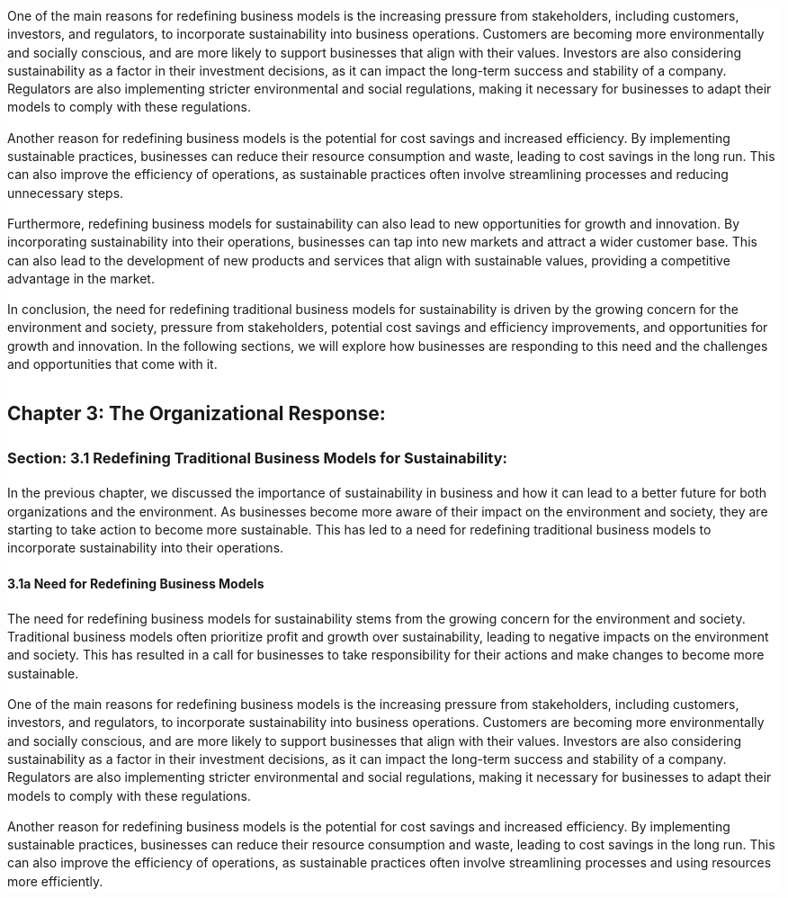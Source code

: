 One of the main reasons for redefining business models is the increasing pressure from stakeholders, including customers, investors, and regulators, to incorporate sustainability into business operations. Customers are becoming more environmentally and socially conscious, and are more likely to support businesses that align with their values. Investors are also considering sustainability as a factor in their investment decisions, as it can impact the long-term success and stability of a company. Regulators are also implementing stricter environmental and social regulations, making it necessary for businesses to adapt their models to comply with these regulations.

Another reason for redefining business models is the potential for cost savings and increased efficiency. By implementing sustainable practices, businesses can reduce their resource consumption and waste, leading to cost savings in the long run. This can also improve the efficiency of operations, as sustainable practices often involve streamlining processes and reducing unnecessary steps.

Furthermore, redefining business models for sustainability can also lead to new opportunities for growth and innovation. By incorporating sustainability into their operations, businesses can tap into new markets and attract a wider customer base. This can also lead to the development of new products and services that align with sustainable values, providing a competitive advantage in the market.

In conclusion, the need for redefining traditional business models for sustainability is driven by the growing concern for the environment and society, pressure from stakeholders, potential cost savings and efficiency improvements, and opportunities for growth and innovation. In the following sections, we will explore how businesses are responding to this need and the challenges and opportunities that come with it. 


## Chapter 3: The Organizational Response:

### Section: 3.1 Redefining Traditional Business Models for Sustainability:

In the previous chapter, we discussed the importance of sustainability in business and how it can lead to a better future for both organizations and the environment. As businesses become more aware of their impact on the environment and society, they are starting to take action to become more sustainable. This has led to a need for redefining traditional business models to incorporate sustainability into their operations.

#### 3.1a Need for Redefining Business Models

The need for redefining business models for sustainability stems from the growing concern for the environment and society. Traditional business models often prioritize profit and growth over sustainability, leading to negative impacts on the environment and society. This has resulted in a call for businesses to take responsibility for their actions and make changes to become more sustainable.

One of the main reasons for redefining business models is the increasing pressure from stakeholders, including customers, investors, and regulators, to incorporate sustainability into business operations. Customers are becoming more environmentally and socially conscious, and are more likely to support businesses that align with their values. Investors are also considering sustainability as a factor in their investment decisions, as it can impact the long-term success and stability of a company. Regulators are also implementing stricter environmental and social regulations, making it necessary for businesses to adapt their models to comply with these regulations.

Another reason for redefining business models is the potential for cost savings and increased efficiency. By implementing sustainable practices, businesses can reduce their resource consumption and waste, leading to cost savings in the long run. This can also improve the efficiency of operations, as sustainable practices often involve streamlining processes and using resources more efficiently.
